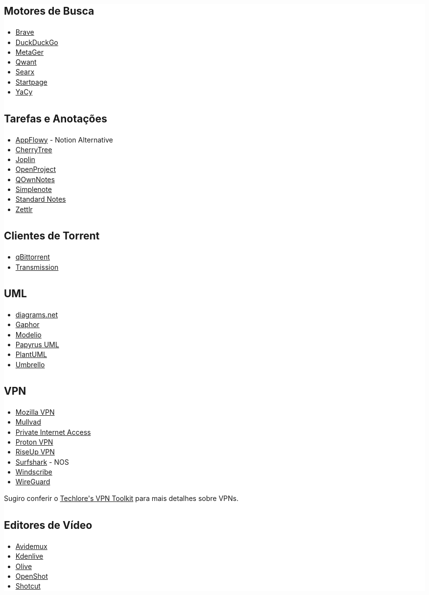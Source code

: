## Motores de Busca
- [Brave](https://search.brave.com/)
- [DuckDuckGo](https://duckduckgo.com)
- [MetaGer](https://metager.org/)
- [Qwant](https://www.qwant.com/)
- [Searx](https://searx.me/)
- [Startpage](https://www.startpage.com/)
- [YaCy](https://yacy.net/)

## Tarefas e Anotações
- [AppFlowy](https://www.appflowy.io/) - Notion Alternative
- [CherryTree](https://www.giuspen.com/cherrytree/)
- [Joplin](https://joplinapp.org/)
- [OpenProject](https://www.openproject.org/)
- [QOwnNotes](https://www.qownnotes.org/)
- [Simplenote](https://simplenote.com/)
- [Standard Notes](https://standardnotes.com/)
- [Zettlr](https://www.zettlr.com/)

## Clientes de Torrent
- [qBittorrent](https://www.qbittorrent.org/)
- [Transmission](https://transmissionbt.com/)

## UML
- [diagrams.net](https://www.diagrams.net/)
- [Gaphor](https://gaphor.org/)
- [Modelio](https://github.com/ModelioOpenSource/Modelio)
- [Papyrus UML](https://www.eclipse.org/papyrus/)
- [PlantUML](https://plantuml.com/)
- [Umbrello](https://apps.kde.org/umbrello/)

## VPN
- [Mozilla VPN](https://www.mozilla.org/en-US/products/vpn/)
- [Mullvad](https://mullvad.net)
- [Private Internet Access](https://www.privateinternetaccess.com/)
- [Proton VPN](https://protonvpn.com/)
- [RiseUp VPN](https://riseup.net/vpn)
- [Surfshark](https://surfshark.com/) - NOS 
- [Windscribe](https://windscribe.com/)
- [WireGuard](https://www.wireguard.com/)

> 
Sugiro conferir o [Techlore's VPN Toolkit](https://techlore.tech/vpn) para mais detalhes sobre VPNs.

## Editores de Vídeo
- [Avidemux](http://fixounet.free.fr/avidemux/)
- [Kdenlive](https://kdenlive.org/)
- [Olive](https://www.olivevideoeditor.org/)
- [OpenShot](https://www.openshot.org/)
- [Shotcut](https://www.shotcut.org/)
